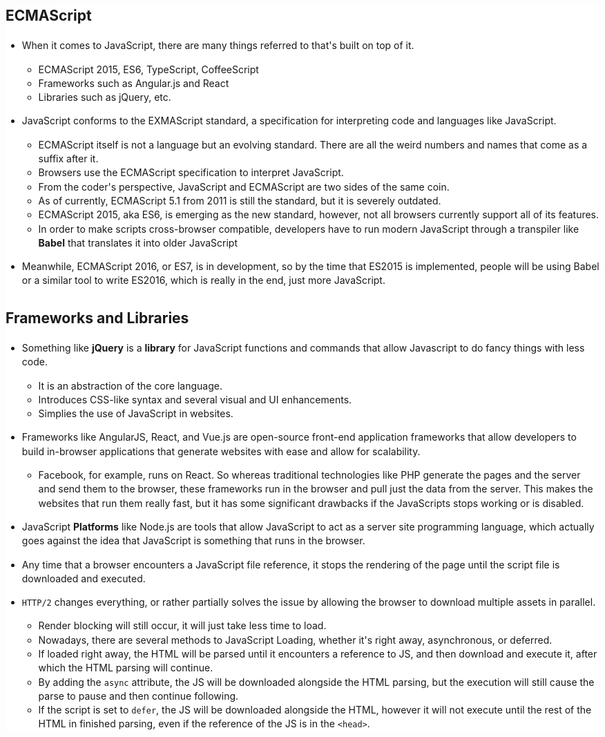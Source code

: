 ## ECMAScript

- When it comes to JavaScript, there are many things referred to that's built on top of it.

  - ECMAScript 2015, ES6, TypeScript, CoffeeScript
  - Frameworks such as Angular.js and React
  - Libraries such as jQuery, etc.

- JavaScript conforms to the EXMAScript standard, a specification for interpreting code and languages like JavaScript.

  - ECMAScript itself is not a language but an evolving standard. There are all the weird numbers and names that come as a suffix after it.
  - Browsers use the ECMAScript specification to interpret JavaScript.
  - From the coder's perspective, JavaScript and ECMAScript are two sides of the same coin.
  - As of currently, ECMAScript 5.1 from 2011 is still the standard, but it is severely outdated.
  - ECMAScript 2015, aka ES6, is emerging as the new standard, however, not all browsers currently support all of its features.
  - In order to make scripts cross-browser compatible, developers have to run modern JavaScript through a transpiler like **Babel** that translates it into older JavaScript

- Meanwhile, ECMAScript 2016, or ES7, is in development, so by the time that ES2015 is implemented, people will be using Babel or a similar tool to write ES2016, which is really in the end, just more JavaScript.

## Frameworks and Libraries

- Something like **jQuery** is a **library** for JavaScript functions and commands that allow Javascript to do fancy things with less code.

  - It is an abstraction of the core language.
  - Introduces CSS-like syntax and several visual and UI enhancements.
  - Simplies the use of JavaScript in websites.

- Frameworks like AngularJS, React, and Vue.js are open-source front-end application frameworks that allow developers to build in-browser applications that generate websites with ease and allow for scalability.

  - Facebook, for example, runs on React. So whereas traditional technologies like PHP generate the pages and the server and send them to the browser, these frameworks run in the browser and pull just the data from the server. This makes the websites that run them really fast, but it has some significant drawbacks if the JavaScripts stops working or is disabled.

- JavaScript **Platforms** like Node.js are tools that allow JavaScript to act as a server site programming language, which actually goes against the idea that JavaScript is something that runs in the browser.

- Any time that a browser encounters a JavaScript file reference, it stops the rendering of the page until the script file is downloaded and executed.

- `HTTP/2` changes everything, or rather partially solves the issue by allowing the browser to download multiple assets in parallel.
  - Render blocking will still occur, it will just take less time to load.
  - Nowadays, there are several methods to JavaScript Loading, whether it's right away, asynchronous, or deferred.
  - If loaded right away, the HTML will be parsed until it encounters a reference to JS, and then download and execute it, after which the HTML parsing will continue.
  - By adding the `async` attribute, the JS will be downloaded alongside the HTML parsing, but the execution will still cause the parse to pause and then continue following.
  - If the script is set to `defer`, the JS will be downloaded alongside the HTML, however it will not execute until the rest of the HTML in finished parsing, even if the reference of the JS is in the `<head>`.
